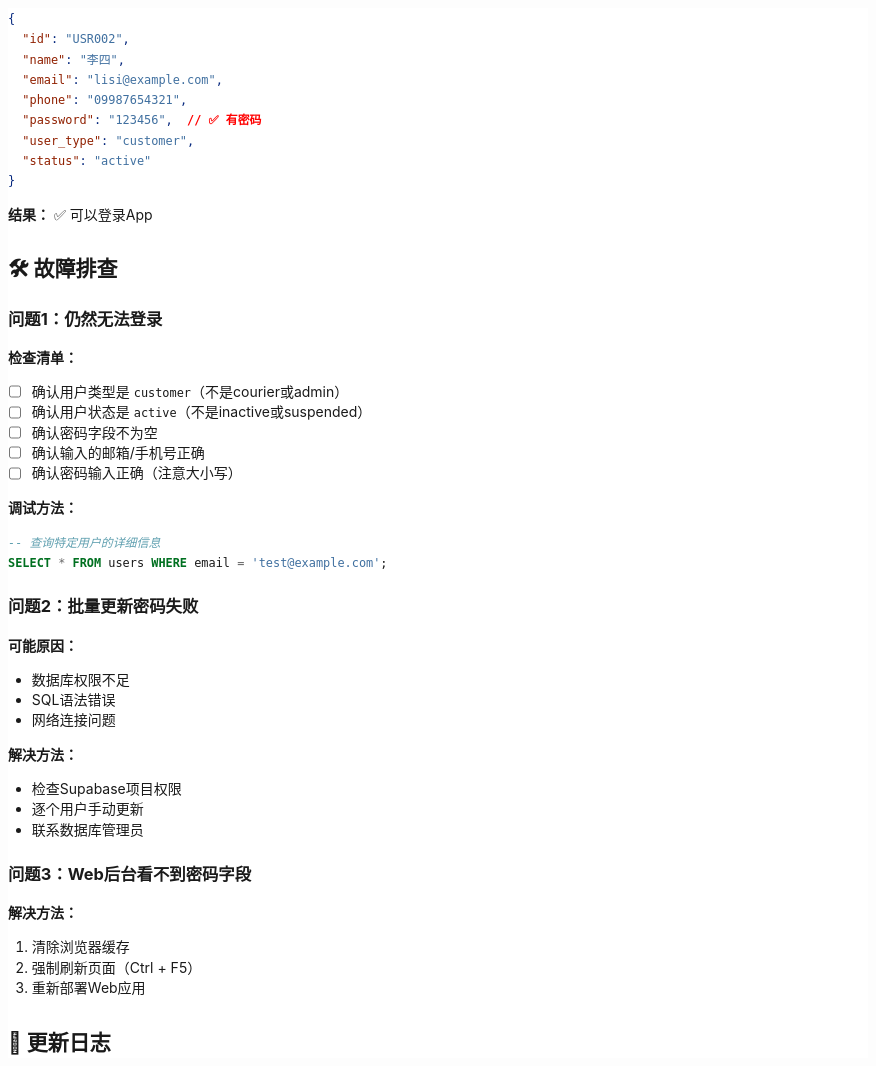 ```json
{
  "id": "USR002",
  "name": "李四",
  "email": "lisi@example.com",
  "phone": "09987654321",
  "password": "123456",  // ✅ 有密码
  "user_type": "customer",
  "status": "active"
}
```

**结果：** ✅ 可以登录App

## 🛠️ 故障排查

### 问题1：仍然无法登录

**检查清单：**
- [ ] 确认用户类型是 `customer`（不是courier或admin）
- [ ] 确认用户状态是 `active`（不是inactive或suspended）
- [ ] 确认密码字段不为空
- [ ] 确认输入的邮箱/手机号正确
- [ ] 确认密码输入正确（注意大小写）

**调试方法：**

```sql
-- 查询特定用户的详细信息
SELECT * FROM users WHERE email = 'test@example.com';
```

### 问题2：批量更新密码失败

**可能原因：**
- 数据库权限不足
- SQL语法错误
- 网络连接问题

**解决方法：**
- 检查Supabase项目权限
- 逐个用户手动更新
- 联系数据库管理员

### 问题3：Web后台看不到密码字段

**解决方法：**
1. 清除浏览器缓存
2. 强制刷新页面（Ctrl + F5）
3. 重新部署Web应用

## 📝 更新日志
